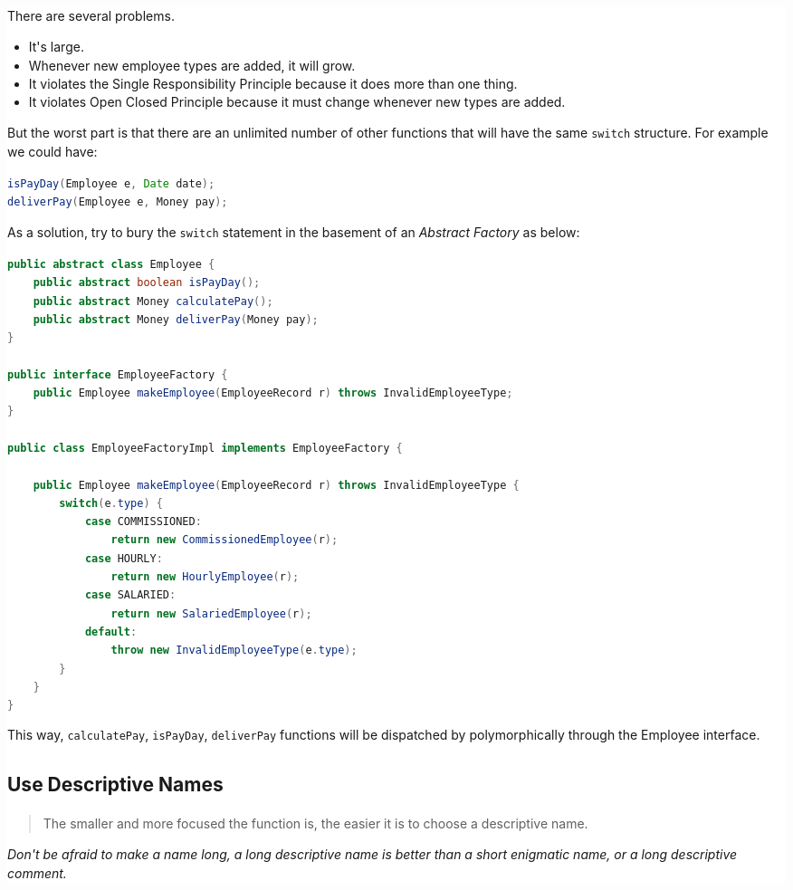 There are several problems.

- It's large.
- Whenever new employee types are added, it will grow.
- It violates the Single Responsibility Principle because it does more than one thing.
- It violates Open Closed Principle because it must change whenever new types are added.

But the worst part is that there are an unlimited number of other functions that will have the same `switch` structure. For example we could have:

```java
isPayDay(Employee e, Date date);
deliverPay(Employee e, Money pay);
```

As a solution, try to bury the `switch` statement in the basement of an *Abstract Factory* as below:

```java
public abstract class Employee {
    public abstract boolean isPayDay();
    public abstract Money calculatePay();
    public abstract Money deliverPay(Money pay);
}

public interface EmployeeFactory {
    public Employee makeEmployee(EmployeeRecord r) throws InvalidEmployeeType;
}

public class EmployeeFactoryImpl implements EmployeeFactory {
    
    public Employee makeEmployee(EmployeeRecord r) throws InvalidEmployeeType {
        switch(e.type) {
            case COMMISSIONED:
                return new CommissionedEmployee(r);
            case HOURLY:
                return new HourlyEmployee(r);
            case SALARIED:
                return new SalariedEmployee(r);
            default:
                throw new InvalidEmployeeType(e.type);
        }
    }
}
```

This way, `calculatePay`, `isPayDay`, `deliverPay` functions will be dispatched by polymorphically through the Employee interface.

## Use Descriptive Names

> The smaller and more focused the function is, the easier it is to choose a descriptive name.

*Don't be afraid to make a name long, a long descriptive name is better than a short enigmatic name, or a long descriptive comment.*
